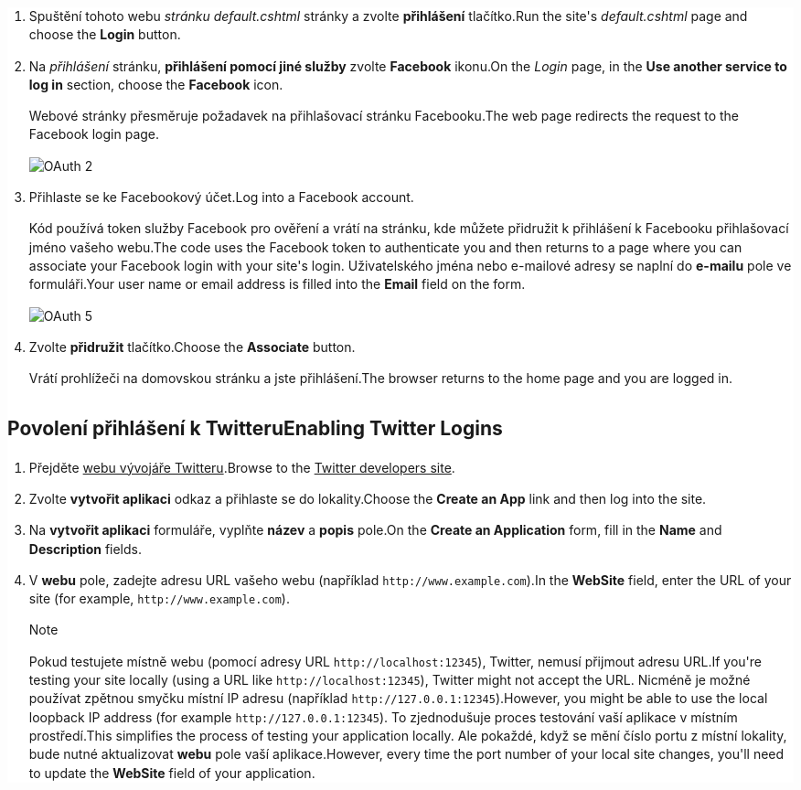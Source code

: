 1. <span data-ttu-id="e7d93-172">Spuštění tohoto webu *stránku default.cshtml* stránky a zvolte **přihlášení** tlačítko.</span><span class="sxs-lookup"><span data-stu-id="e7d93-172">Run the site's *default.cshtml* page and choose the **Login** button.</span></span>
2. <span data-ttu-id="e7d93-173">Na *přihlášení* stránku, **přihlášení pomocí jiné služby** zvolte **Facebook** ikonu.</span><span class="sxs-lookup"><span data-stu-id="e7d93-173">On the *Login* page, in the **Use another service to log in** section, choose the **Facebook** icon.</span></span> 

    <span data-ttu-id="e7d93-174">Webové stránky přesměruje požadavek na přihlašovací stránku Facebooku.</span><span class="sxs-lookup"><span data-stu-id="e7d93-174">The web page redirects the request to the Facebook login page.</span></span>

    ![OAuth 2](enabling-login-from-external-sites-in-an-aspnet-web-pages-site/_static/image4.png)
3. <span data-ttu-id="e7d93-176">Přihlaste se ke Facebookový účet.</span><span class="sxs-lookup"><span data-stu-id="e7d93-176">Log into a Facebook account.</span></span> 

    <span data-ttu-id="e7d93-177">Kód používá token služby Facebook pro ověření a vrátí na stránku, kde můžete přidružit k přihlášení k Facebooku přihlašovací jméno vašeho webu.</span><span class="sxs-lookup"><span data-stu-id="e7d93-177">The code uses the Facebook token to authenticate you and then returns to a page where you can associate your Facebook login with your site's login.</span></span> <span data-ttu-id="e7d93-178">Uživatelského jména nebo e-mailové adresy se naplní do **e-mailu** pole ve formuláři.</span><span class="sxs-lookup"><span data-stu-id="e7d93-178">Your user name or email address is filled into the **Email** field on the form.</span></span>

    ![OAuth 5](enabling-login-from-external-sites-in-an-aspnet-web-pages-site/_static/image5.png)
4. <span data-ttu-id="e7d93-180">Zvolte **přidružit** tlačítko.</span><span class="sxs-lookup"><span data-stu-id="e7d93-180">Choose the **Associate** button.</span></span> 

    <span data-ttu-id="e7d93-181">Vrátí prohlížeči na domovskou stránku a jste přihlášení.</span><span class="sxs-lookup"><span data-stu-id="e7d93-181">The browser returns to the home page and you are logged in.</span></span>

<a id="To_enable_Twitter_logins"></a>
## <a name="enabling-twitter-logins"></a><span data-ttu-id="e7d93-182">Povolení přihlášení k Twitteru</span><span class="sxs-lookup"><span data-stu-id="e7d93-182">Enabling Twitter Logins</span></span>

1. <span data-ttu-id="e7d93-183">Přejděte [webu vývojáře Twitteru](https://dev.twitter.com/).</span><span class="sxs-lookup"><span data-stu-id="e7d93-183">Browse to the [Twitter developers site](https://dev.twitter.com/).</span></span>
2. <span data-ttu-id="e7d93-184">Zvolte **vytvořit aplikaci** odkaz a přihlaste se do lokality.</span><span class="sxs-lookup"><span data-stu-id="e7d93-184">Choose the **Create an App** link and then log into the site.</span></span>
3. <span data-ttu-id="e7d93-185">Na **vytvořit aplikaci** formuláře, vyplňte **název** a **popis** pole.</span><span class="sxs-lookup"><span data-stu-id="e7d93-185">On the **Create an Application** form, fill in the **Name** and **Description** fields.</span></span>
4. <span data-ttu-id="e7d93-186">V **webu** pole, zadejte adresu URL vašeho webu (například `http://www.example.com`).</span><span class="sxs-lookup"><span data-stu-id="e7d93-186">In the **WebSite** field, enter the URL of your site (for example, `http://www.example.com`).</span></span> 

    > [!NOTE]
    > <span data-ttu-id="e7d93-187">Pokud testujete místně webu (pomocí adresy URL `http://localhost:12345`), Twitter, nemusí přijmout adresu URL.</span><span class="sxs-lookup"><span data-stu-id="e7d93-187">If you're testing your site locally (using a URL like `http://localhost:12345`), Twitter might not accept the URL.</span></span> <span data-ttu-id="e7d93-188">Nicméně je možné používat zpětnou smyčku místní IP adresu (například `http://127.0.0.1:12345`).</span><span class="sxs-lookup"><span data-stu-id="e7d93-188">However, you might be able to use the local loopback IP address (for example `http://127.0.0.1:12345`).</span></span> <span data-ttu-id="e7d93-189">To zjednodušuje proces testování vaší aplikace v místním prostředí.</span><span class="sxs-lookup"><span data-stu-id="e7d93-189">This simplifies the process of testing your application locally.</span></span> <span data-ttu-id="e7d93-190">Ale pokaždé, když se mění číslo portu z místní lokality, bude nutné aktualizovat **webu** pole vaší aplikace.</span><span class="sxs-lookup"><span data-stu-id="e7d93-190">However, every time the port number of your local site changes, you'll need to update the **WebSite** field of your application.</span></span>
